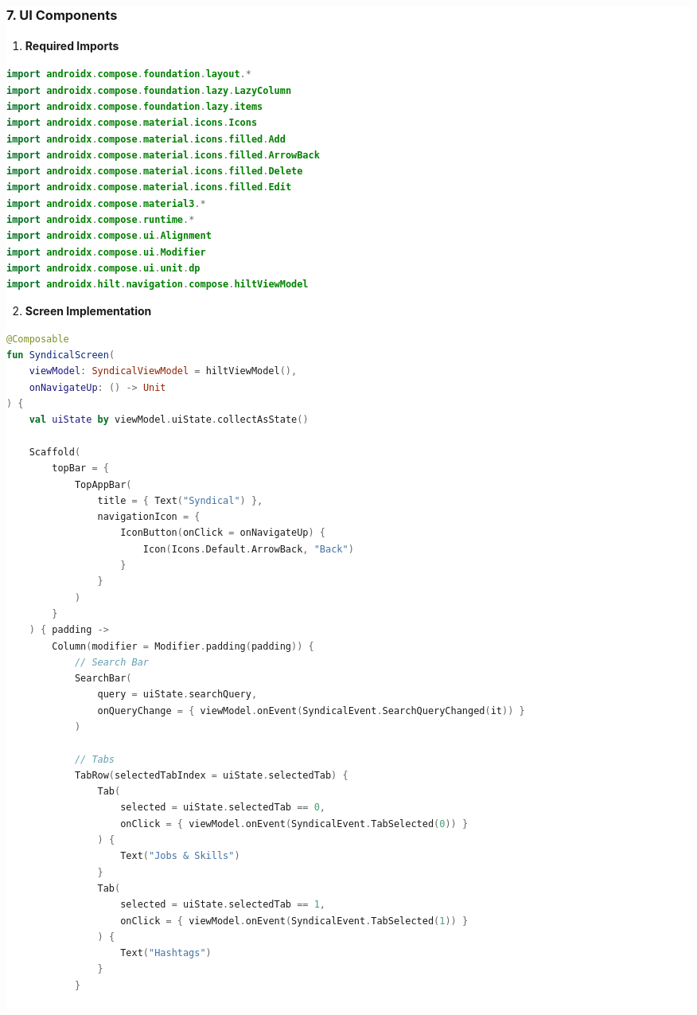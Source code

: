 ### 7. UI Components

1. **Required Imports**
```kotlin
import androidx.compose.foundation.layout.*
import androidx.compose.foundation.lazy.LazyColumn
import androidx.compose.foundation.lazy.items
import androidx.compose.material.icons.Icons
import androidx.compose.material.icons.filled.Add
import androidx.compose.material.icons.filled.ArrowBack
import androidx.compose.material.icons.filled.Delete
import androidx.compose.material.icons.filled.Edit
import androidx.compose.material3.*
import androidx.compose.runtime.*
import androidx.compose.ui.Alignment
import androidx.compose.ui.Modifier
import androidx.compose.ui.unit.dp
import androidx.hilt.navigation.compose.hiltViewModel
```

2. **Screen Implementation**
```kotlin
@Composable
fun SyndicalScreen(
    viewModel: SyndicalViewModel = hiltViewModel(),
    onNavigateUp: () -> Unit
) {
    val uiState by viewModel.uiState.collectAsState()
    
    Scaffold(
        topBar = {
            TopAppBar(
                title = { Text("Syndical") },
                navigationIcon = {
                    IconButton(onClick = onNavigateUp) {
                        Icon(Icons.Default.ArrowBack, "Back")
                    }
                }
            )
        }
    ) { padding ->
        Column(modifier = Modifier.padding(padding)) {
            // Search Bar
            SearchBar(
                query = uiState.searchQuery,
                onQueryChange = { viewModel.onEvent(SyndicalEvent.SearchQueryChanged(it)) }
            )
            
            // Tabs
            TabRow(selectedTabIndex = uiState.selectedTab) {
                Tab(
                    selected = uiState.selectedTab == 0,
                    onClick = { viewModel.onEvent(SyndicalEvent.TabSelected(0)) }
                ) {
                    Text("Jobs & Skills")
                }
                Tab(
                    selected = uiState.selectedTab == 1,
                    onClick = { viewModel.onEvent(SyndicalEvent.TabSelected(1)) }
                ) {
                    Text("Hashtags")
                }
            }
            
```